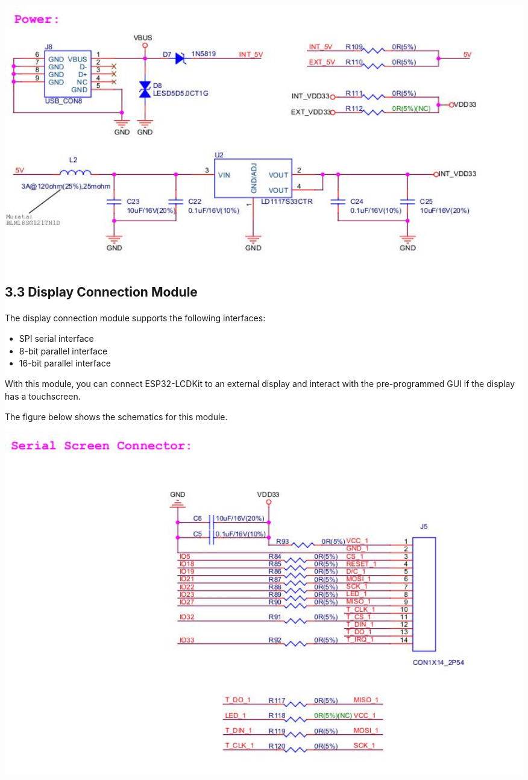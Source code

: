 <img src="../../documents/_static/lcdkit/power_module.jpg" width = "800">

## 3.3 Display Connection Module

The display connection module supports the following interfaces:

- SPI serial interface
- 8-bit parallel interface
- 16-bit parallel interface

With this module, you can connect ESP32-LCDKit to an external display and interact with the pre-programmed GUI if the display has a touchscreen.

The figure below shows the schematics for this module.

<img src="../../documents/_static/lcdkit/serial_screen_module.jpg" width = "800">
